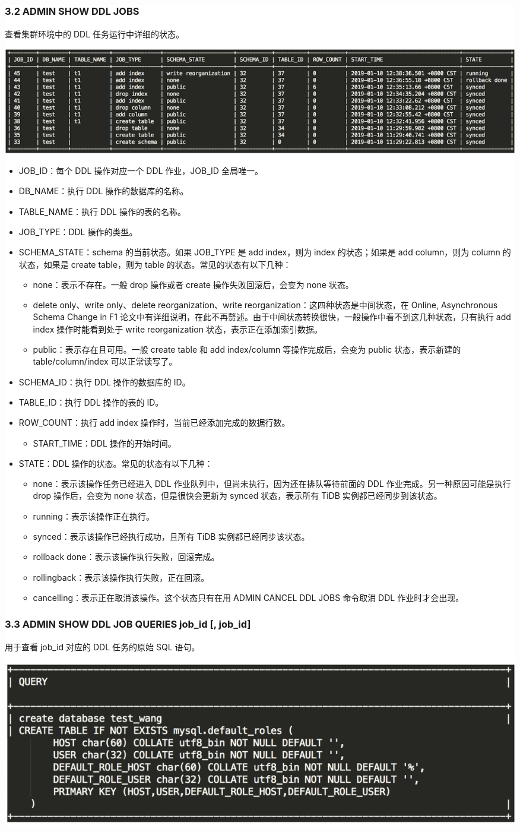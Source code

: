 ### 3.2 ADMIN SHOW DDL JOBS

查看集群环境中的 DDL 任务运行中详细的状态。

![图片](./media/sop-ddl-03.png)

* JOB_ID：每个 DDL 操作对应一个 DDL 作业，JOB_ID 全局唯一。
* DB_NAME：执行 DDL 操作的数据库的名称。
* TABLE_NAME：执行 DDL 操作的表的名称。
* JOB_TYPE：DDL 操作的类型。
* SCHEMA_STATE：schema 的当前状态。如果 JOB_TYPE 是 add index，则为 index 的状态；如果是 add column，则为 column 的状态，如果是 create table，则为 table 的状态。常见的状态有以下几种：

  * none：表示不存在。一般 drop 操作或者 create 操作失败回滚后，会变为 none 状态。

  * delete only、write only、delete reorganization、write reorganization：这四种状态是中间状态，在 Online, Asynchronous Schema Change in F1 论文中有详细说明，在此不再赘述。由于中间状态转换很快，一般操作中看不到这几种状态，只有执行 add index 操作时能看到处于 write reorganization 状态，表示正在添加索引数据。

  * public：表示存在且可用。一般 create table 和 add index/column 等操作完成后，会变为 public 状态，表示新建的 table/column/index 可以正常读写了。

* SCHEMA_ID：执行 DDL 操作的数据库的 ID。
* TABLE_ID：执行 DDL 操作的表的 ID。
* ROW_COUNT：执行 add index 操作时，当前已经添加完成的数据行数。
  * START_TIME：DDL 操作的开始时间。
* STATE：DDL 操作的状态。常见的状态有以下几种：

  * none：表示该操作任务已经进入 DDL 作业队列中，但尚未执行，因为还在排队等待前面的 DDL 作业完成。另一种原因可能是执行 drop 操作后，会变为 none 状态，但是很快会更新为 synced 状态，表示所有 TiDB 实例都已经同步到该状态。

  * running：表示该操作正在执行。

  * synced：表示该操作已经执行成功，且所有 TiDB 实例都已经同步该状态。

  * rollback done：表示该操作执行失败，回滚完成。

  * rollingback：表示该操作执行失败，正在回滚。

  * cancelling：表示正在取消该操作。这个状态只有在用 ADMIN CANCEL DDL JOBS 命令取消 DDL 作业时才会出现。

### 3.3 ADMIN SHOW DDL JOB QUERIES job_id [, job_id]

用于查看 job_id 对应的 DDL 任务的原始 SQL 语句。

![图片](./media/sop-ddl-04.png)